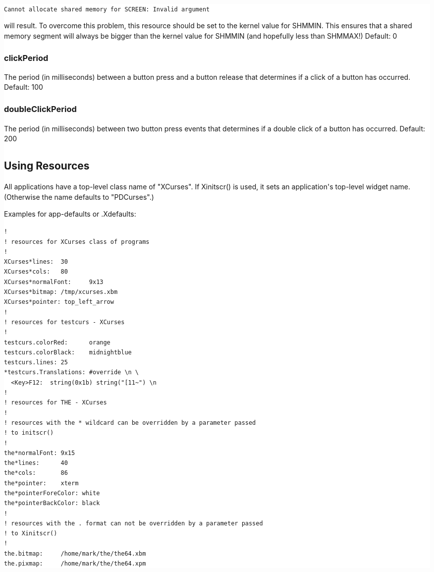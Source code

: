     Cannot allocate shared memory for SCREEN: Invalid argument

will result. To overcome this problem, this resource should be set to
the kernel value for SHMMIN. This ensures that a shared memory segment
will always be bigger than the kernel value for SHMMIN (and hopefully
less than SHMMAX!) Default: 0

### clickPeriod

The period (in milliseconds) between a button press and a button release
that determines if a click of a button has occurred. Default: 100

### doubleClickPeriod

The period (in milliseconds) between two button press events that
determines if a double click of a button has occurred. Default: 200


Using Resources
---------------

All applications have a top-level class name of "XCurses". If Xinitscr()
is used, it sets an application's top-level widget name. (Otherwise the
name defaults to "PDCurses".)

Examples for app-defaults or .Xdefaults:

    !
    ! resources for XCurses class of programs
    !
    XCurses*lines:  30
    XCurses*cols:   80
    XCurses*normalFont:     9x13
    XCurses*bitmap: /tmp/xcurses.xbm
    XCurses*pointer: top_left_arrow
    !
    ! resources for testcurs - XCurses
    !
    testcurs.colorRed:      orange
    testcurs.colorBlack:    midnightblue
    testcurs.lines: 25
    *testcurs.Translations: #override \n \
      <Key>F12:  string(0x1b) string("[11~") \n
    !
    ! resources for THE - XCurses
    !
    ! resources with the * wildcard can be overridden by a parameter passed
    ! to initscr()
    !
    the*normalFont: 9x15
    the*lines:      40
    the*cols:       86
    the*pointer:    xterm
    the*pointerForeColor: white
    the*pointerBackColor: black
    !
    ! resources with the . format can not be overridden by a parameter passed
    ! to Xinitscr()
    !
    the.bitmap:     /home/mark/the/the64.xbm
    the.pixmap:     /home/mark/the/the64.xpm
